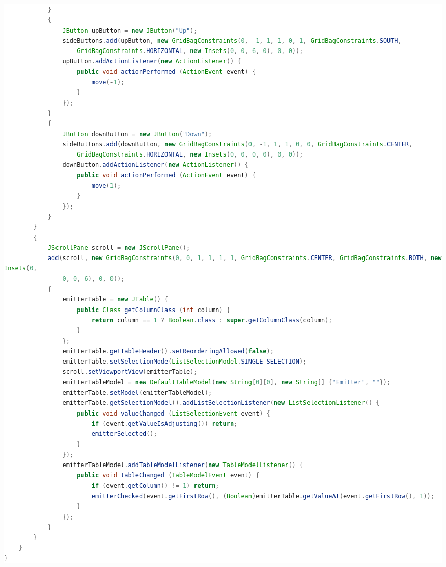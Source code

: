 ```java
			}
			{
				JButton upButton = new JButton("Up");
				sideButtons.add(upButton, new GridBagConstraints(0, -1, 1, 1, 0, 1, GridBagConstraints.SOUTH,
					GridBagConstraints.HORIZONTAL, new Insets(0, 0, 6, 0), 0, 0));
				upButton.addActionListener(new ActionListener() {
					public void actionPerformed (ActionEvent event) {
						move(-1);
					}
				});
			}
			{
				JButton downButton = new JButton("Down");
				sideButtons.add(downButton, new GridBagConstraints(0, -1, 1, 1, 0, 0, GridBagConstraints.CENTER,
					GridBagConstraints.HORIZONTAL, new Insets(0, 0, 0, 0), 0, 0));
				downButton.addActionListener(new ActionListener() {
					public void actionPerformed (ActionEvent event) {
						move(1);
					}
				});
			}
		}
		{
			JScrollPane scroll = new JScrollPane();
			add(scroll, new GridBagConstraints(0, 0, 1, 1, 1, 1, GridBagConstraints.CENTER, GridBagConstraints.BOTH, new Insets(0,
				0, 0, 6), 0, 0));
			{
				emitterTable = new JTable() {
					public Class getColumnClass (int column) {
						return column == 1 ? Boolean.class : super.getColumnClass(column);
					}
				};
				emitterTable.getTableHeader().setReorderingAllowed(false);
				emitterTable.setSelectionMode(ListSelectionModel.SINGLE_SELECTION);
				scroll.setViewportView(emitterTable);
				emitterTableModel = new DefaultTableModel(new String[0][0], new String[] {"Emitter", ""});
				emitterTable.setModel(emitterTableModel);
				emitterTable.getSelectionModel().addListSelectionListener(new ListSelectionListener() {
					public void valueChanged (ListSelectionEvent event) {
						if (event.getValueIsAdjusting()) return;
						emitterSelected();
					}
				});
				emitterTableModel.addTableModelListener(new TableModelListener() {
					public void tableChanged (TableModelEvent event) {
						if (event.getColumn() != 1) return;
						emitterChecked(event.getFirstRow(), (Boolean)emitterTable.getValueAt(event.getFirstRow(), 1));
					}
				});
			}
		}
	}
}
```
